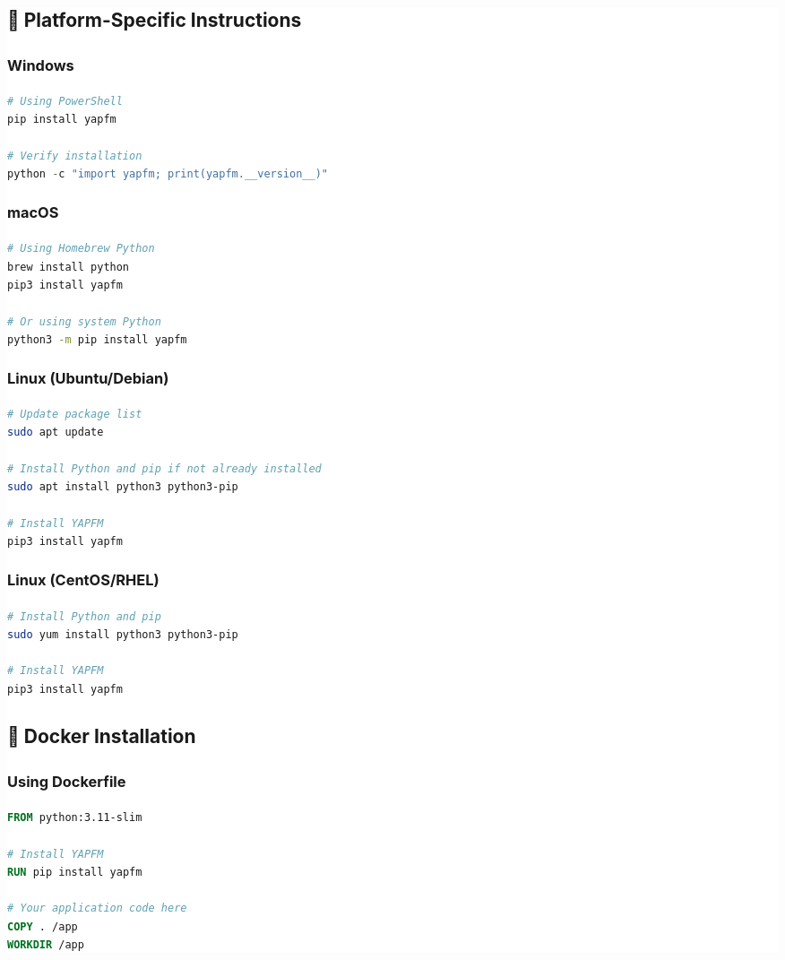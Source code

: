 ## 🔧 Platform-Specific Instructions

### Windows

```powershell
# Using PowerShell
pip install yapfm

# Verify installation
python -c "import yapfm; print(yapfm.__version__)"
```

### macOS

```bash
# Using Homebrew Python
brew install python
pip3 install yapfm

# Or using system Python
python3 -m pip install yapfm
```

### Linux (Ubuntu/Debian)

```bash
# Update package list
sudo apt update

# Install Python and pip if not already installed
sudo apt install python3 python3-pip

# Install YAPFM
pip3 install yapfm
```

### Linux (CentOS/RHEL)

```bash
# Install Python and pip
sudo yum install python3 python3-pip

# Install YAPFM
pip3 install yapfm
```

## 🐳 Docker Installation

### Using Dockerfile

```dockerfile
FROM python:3.11-slim

# Install YAPFM
RUN pip install yapfm

# Your application code here
COPY . /app
WORKDIR /app
```
